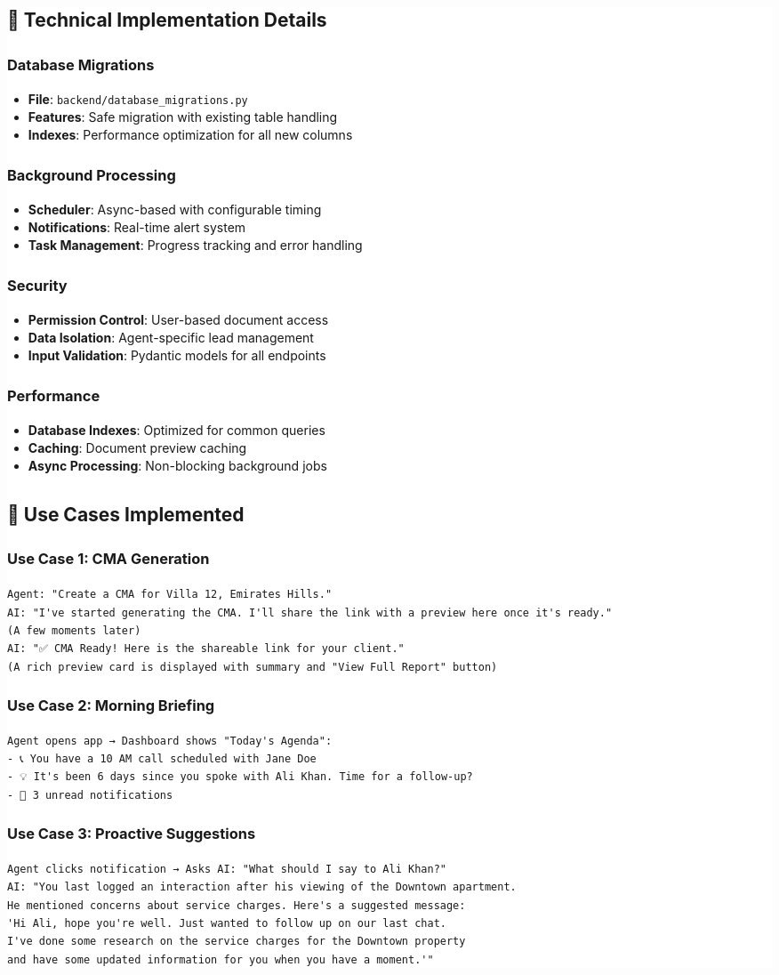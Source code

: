 ## 🔧 Technical Implementation Details

### Database Migrations
- **File**: `backend/database_migrations.py`
- **Features**: Safe migration with existing table handling
- **Indexes**: Performance optimization for all new columns

### Background Processing
- **Scheduler**: Async-based with configurable timing
- **Notifications**: Real-time alert system
- **Task Management**: Progress tracking and error handling

### Security
- **Permission Control**: User-based document access
- **Data Isolation**: Agent-specific lead management
- **Input Validation**: Pydantic models for all endpoints

### Performance
- **Database Indexes**: Optimized for common queries
- **Caching**: Document preview caching
- **Async Processing**: Non-blocking background jobs

## 🎯 Use Cases Implemented

### Use Case 1: CMA Generation
```
Agent: "Create a CMA for Villa 12, Emirates Hills."
AI: "I've started generating the CMA. I'll share the link with a preview here once it's ready."
(A few moments later)
AI: "✅ CMA Ready! Here is the shareable link for your client."
(A rich preview card is displayed with summary and "View Full Report" button)
```

### Use Case 2: Morning Briefing
```
Agent opens app → Dashboard shows "Today's Agenda":
- 📞 You have a 10 AM call scheduled with Jane Doe
- 💡 It's been 6 days since you spoke with Ali Khan. Time for a follow-up?
- 🔔 3 unread notifications
```

### Use Case 3: Proactive Suggestions
```
Agent clicks notification → Asks AI: "What should I say to Ali Khan?"
AI: "You last logged an interaction after his viewing of the Downtown apartment. 
He mentioned concerns about service charges. Here's a suggested message: 
'Hi Ali, hope you're well. Just wanted to follow up on our last chat. 
I've done some research on the service charges for the Downtown property 
and have some updated information for you when you have a moment.'"
```
